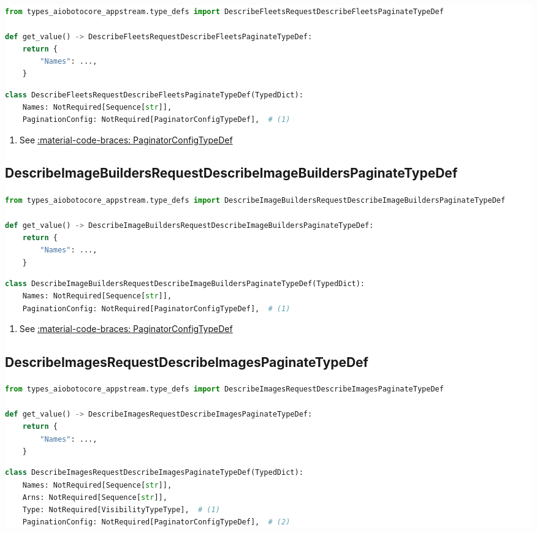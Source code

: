 ```python title="Usage Example"
from types_aiobotocore_appstream.type_defs import DescribeFleetsRequestDescribeFleetsPaginateTypeDef

def get_value() -> DescribeFleetsRequestDescribeFleetsPaginateTypeDef:
    return {
        "Names": ...,
    }
```

```python title="Definition"
class DescribeFleetsRequestDescribeFleetsPaginateTypeDef(TypedDict):
    Names: NotRequired[Sequence[str]],
    PaginationConfig: NotRequired[PaginatorConfigTypeDef],  # (1)
```

1. See [:material-code-braces: PaginatorConfigTypeDef](./type_defs.md#paginatorconfigtypedef) 
## DescribeImageBuildersRequestDescribeImageBuildersPaginateTypeDef

```python title="Usage Example"
from types_aiobotocore_appstream.type_defs import DescribeImageBuildersRequestDescribeImageBuildersPaginateTypeDef

def get_value() -> DescribeImageBuildersRequestDescribeImageBuildersPaginateTypeDef:
    return {
        "Names": ...,
    }
```

```python title="Definition"
class DescribeImageBuildersRequestDescribeImageBuildersPaginateTypeDef(TypedDict):
    Names: NotRequired[Sequence[str]],
    PaginationConfig: NotRequired[PaginatorConfigTypeDef],  # (1)
```

1. See [:material-code-braces: PaginatorConfigTypeDef](./type_defs.md#paginatorconfigtypedef) 
## DescribeImagesRequestDescribeImagesPaginateTypeDef

```python title="Usage Example"
from types_aiobotocore_appstream.type_defs import DescribeImagesRequestDescribeImagesPaginateTypeDef

def get_value() -> DescribeImagesRequestDescribeImagesPaginateTypeDef:
    return {
        "Names": ...,
    }
```

```python title="Definition"
class DescribeImagesRequestDescribeImagesPaginateTypeDef(TypedDict):
    Names: NotRequired[Sequence[str]],
    Arns: NotRequired[Sequence[str]],
    Type: NotRequired[VisibilityTypeType],  # (1)
    PaginationConfig: NotRequired[PaginatorConfigTypeDef],  # (2)
```
